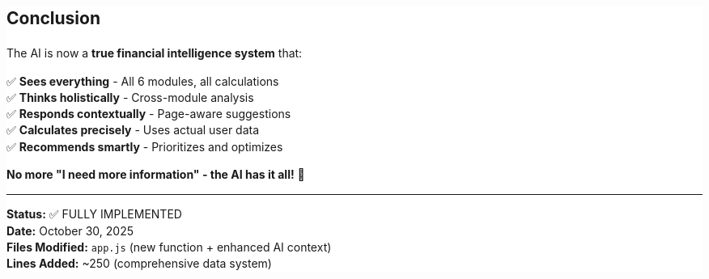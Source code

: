 
## Conclusion

The AI is now a **true financial intelligence system** that:

✅ **Sees everything** - All 6 modules, all calculations  
✅ **Thinks holistically** - Cross-module analysis  
✅ **Responds contextually** - Page-aware suggestions  
✅ **Calculates precisely** - Uses actual user data  
✅ **Recommends smartly** - Prioritizes and optimizes  

**No more "I need more information" - the AI has it all!** 🚀

---

**Status:** ✅ FULLY IMPLEMENTED  
**Date:** October 30, 2025  
**Files Modified:** `app.js` (new function + enhanced AI context)  
**Lines Added:** ~250 (comprehensive data system)
